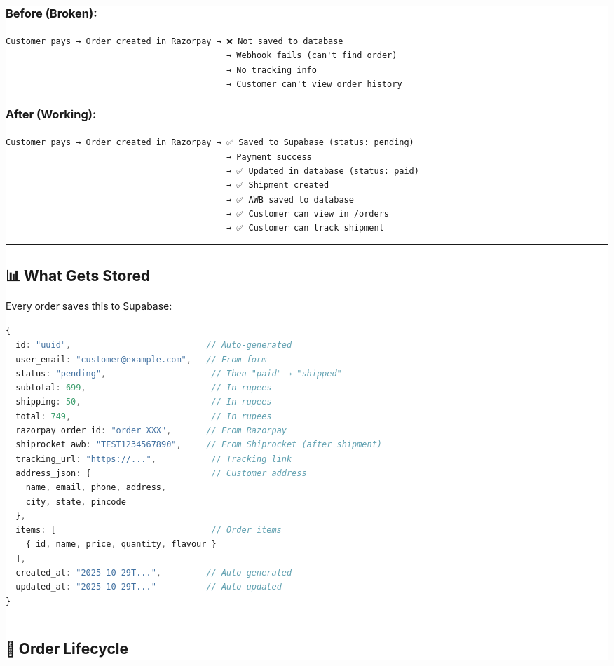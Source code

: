 ### **Before (Broken):**
```
Customer pays → Order created in Razorpay → ❌ Not saved to database
                                            → Webhook fails (can't find order)
                                            → No tracking info
                                            → Customer can't view order history
```

### **After (Working):**
```
Customer pays → Order created in Razorpay → ✅ Saved to Supabase (status: pending)
                                            → Payment success
                                            → ✅ Updated in database (status: paid)
                                            → ✅ Shipment created
                                            → ✅ AWB saved to database
                                            → ✅ Customer can view in /orders
                                            → ✅ Customer can track shipment
```

---

## 📊 What Gets Stored

Every order saves this to Supabase:

```typescript
{
  id: "uuid",                           // Auto-generated
  user_email: "customer@example.com",   // From form
  status: "pending",                     // Then "paid" → "shipped"
  subtotal: 699,                         // In rupees
  shipping: 50,                          // In rupees
  total: 749,                            // In rupees
  razorpay_order_id: "order_XXX",       // From Razorpay
  shiprocket_awb: "TEST1234567890",     // From Shiprocket (after shipment)
  tracking_url: "https://...",           // Tracking link
  address_json: {                        // Customer address
    name, email, phone, address, 
    city, state, pincode
  },
  items: [                               // Order items
    { id, name, price, quantity, flavour }
  ],
  created_at: "2025-10-29T...",         // Auto-generated
  updated_at: "2025-10-29T..."          // Auto-updated
}
```

---

## 🔄 Order Lifecycle
